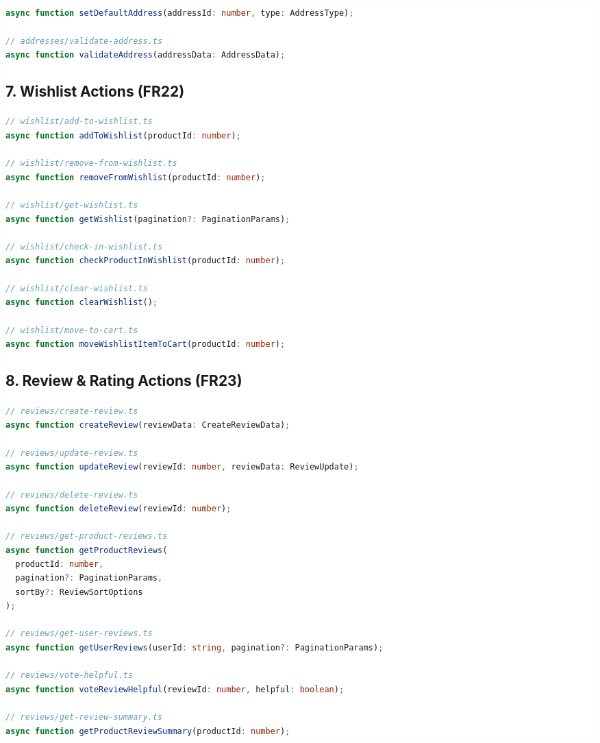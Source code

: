 ```typescript
async function setDefaultAddress(addressId: number, type: AddressType);

// addresses/validate-address.ts
async function validateAddress(addressData: AddressData);
```

## **7. Wishlist Actions (FR22)**

```typescript
// wishlist/add-to-wishlist.ts
async function addToWishlist(productId: number);

// wishlist/remove-from-wishlist.ts
async function removeFromWishlist(productId: number);

// wishlist/get-wishlist.ts
async function getWishlist(pagination?: PaginationParams);

// wishlist/check-in-wishlist.ts
async function checkProductInWishlist(productId: number);

// wishlist/clear-wishlist.ts
async function clearWishlist();

// wishlist/move-to-cart.ts
async function moveWishlistItemToCart(productId: number);
```

## **8. Review & Rating Actions (FR23)**

```typescript
// reviews/create-review.ts
async function createReview(reviewData: CreateReviewData);

// reviews/update-review.ts
async function updateReview(reviewId: number, reviewData: ReviewUpdate);

// reviews/delete-review.ts
async function deleteReview(reviewId: number);

// reviews/get-product-reviews.ts
async function getProductReviews(
  productId: number,
  pagination?: PaginationParams,
  sortBy?: ReviewSortOptions
);

// reviews/get-user-reviews.ts
async function getUserReviews(userId: string, pagination?: PaginationParams);

// reviews/vote-helpful.ts
async function voteReviewHelpful(reviewId: number, helpful: boolean);

// reviews/get-review-summary.ts
async function getProductReviewSummary(productId: number);
```
